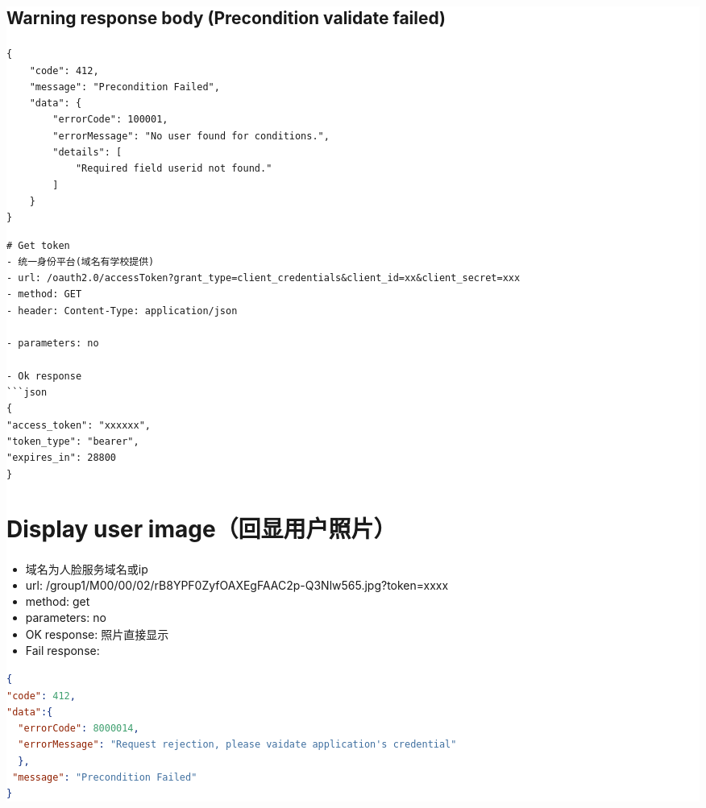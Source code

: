 ## Warning response body (Precondition validate failed)

```
{
    "code": 412,
    "message": "Precondition Failed",
    "data": {
        "errorCode": 100001,
        "errorMessage": "No user found for conditions.",
        "details": [
            "Required field userid not found."
        ]
    }
}
```

```
# Get token
- 统一身份平台(域名有学校提供)
- url: /oauth2.0/accessToken?grant_type=client_credentials&client_id=xx&client_secret=xxx
- method: GET
- header: Content-Type: application/json

- parameters: no

- Ok response
```json
{
"access_token": "xxxxxx",
"token_type": "bearer",
"expires_in": 28800
}
```

# Display user image（回显用户照片）
- 域名为人脸服务域名或ip
- url: /group1/M00/00/02/rB8YPF0ZyfOAXEgFAAC2p-Q3Nlw565.jpg?token=xxxx
- method: get
- parameters: no
- OK response: 照片直接显示
- Fail response:
```json
{
"code": 412,
"data":{
  "errorCode": 8000014,
  "errorMessage": "Request rejection, please vaidate application's credential"
  },
 "message": "Precondition Failed"
}
```
